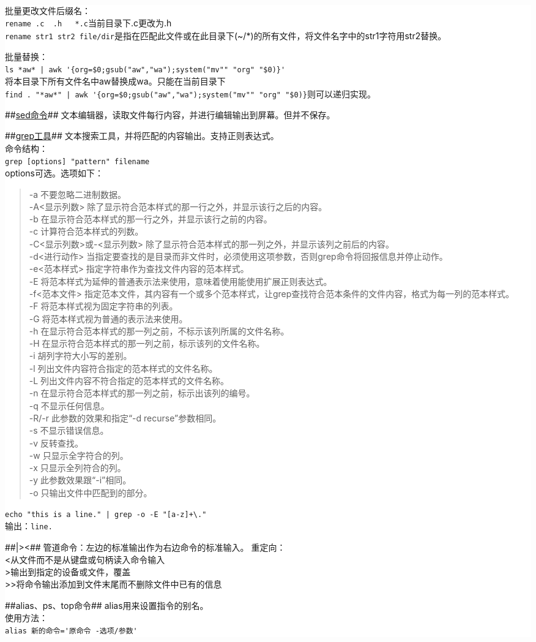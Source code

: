 批量更改文件后缀名：  
`rename .c  .h   *.c`当前目录下.c更改为.h  
`rename str1 str2 file/dir`是指在匹配此文件或在此目录下(~/*)的所有文件，将文件名字中的str1字符用str2替换。

批量替换：  
`ls *aw* | awk '{org=$0;gsub("aw","wa");system("mv"" "org" "$0)}'`  
将本目录下所有文件名中aw替换成wa。只能在当前目录下  
`find . "*aw*" | awk '{org=$0;gsub("aw","wa");system("mv"" "org" "$0)}`则可以递归实现。  

##[sed命令](http://man.linuxde.net/sed)##
文本编辑器，读取文件每行内容，并进行编辑输出到屏幕。但并不保存。

##[grep工具](http://man.linuxde.net/grep)##
文本搜索工具，并将匹配的内容输出。支持正则表达式。  
命令结构：  
`grep [options] "pattern" filename`  
options可选。选项如下：  
>-a 不要忽略二进制数据。  
>-A<显示列数> 除了显示符合范本样式的那一行之外，并显示该行之后的内容。   
>-b 在显示符合范本样式的那一行之外，并显示该行之前的内容。  
>-c 计算符合范本样式的列数。  
>-C<显示列数>或-<显示列数> 除了显示符合范本样式的那一列之外，并显示该列之前后的内容。   
>-d<进行动作> 当指定要查找的是目录而非文件时，必须使用这项参数，否则grep命令将回报信息并停止动作。   
>-e<范本样式> 指定字符串作为查找文件内容的范本样式。   
>-E 将范本样式为延伸的普通表示法来使用，意味着使用能使用扩展正则表达式。   
>-f<范本文件> 指定范本文件，其内容有一个或多个范本样式，让grep查找符合范本条件的文件内容，格式为每一列的范本样式。   
>-F 将范本样式视为固定字符串的列表。   
>-G 将范本样式视为普通的表示法来使用。   
>-h 在显示符合范本样式的那一列之前，不标示该列所属的文件名称。   
>-H 在显示符合范本样式的那一列之前，标示该列的文件名称。   
>-i 胡列字符大小写的差别。   
>-l 列出文件内容符合指定的范本样式的文件名称。   
>-L 列出文件内容不符合指定的范本样式的文件名称。   
>-n 在显示符合范本样式的那一列之前，标示出该列的编号。   
>-q 不显示任何信息。   
>-R/-r 此参数的效果和指定“-d recurse”参数相同。   
>-s 不显示错误信息。   
>-v 反转查找。   
>-w 只显示全字符合的列。   
>-x 只显示全列符合的列。   
>-y 此参数效果跟“-i”相同。   
>-o 只输出文件中匹配到的部分。

`echo "this is a line." | grep -o -E "[a-z]+\."`  
输出：`line.`  

##|><##
管道命令：左边的标准输出作为右边命令的标准输入。
重定向：  
<从文件而不是从键盘或句柄读入命令输入   
\>输出到指定的设备或文件，覆盖  
\>>将命令输出添加到文件末尾而不删除文件中已有的信息  

##alias、ps、top命令##
alias用来设置指令的别名。  
使用方法：  
`alias 新的命令='原命令 -选项/参数'`  
